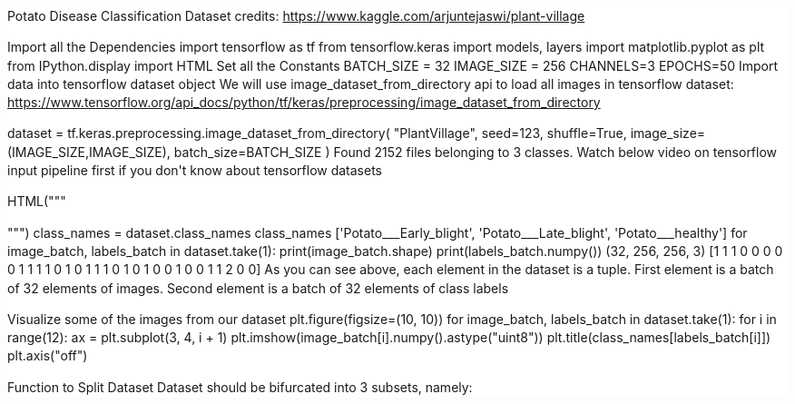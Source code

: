 Potato Disease Classification
Dataset credits: https://www.kaggle.com/arjuntejaswi/plant-village

Import all the Dependencies
import tensorflow as tf
from tensorflow.keras import models, layers
import matplotlib.pyplot as plt
from IPython.display import HTML
Set all the Constants
BATCH_SIZE = 32
IMAGE_SIZE = 256
CHANNELS=3
EPOCHS=50
Import data into tensorflow dataset object
We will use image_dataset_from_directory api to load all images in tensorflow dataset: https://www.tensorflow.org/api_docs/python/tf/keras/preprocessing/image_dataset_from_directory

dataset = tf.keras.preprocessing.image_dataset_from_directory(
    "PlantVillage",
    seed=123,
    shuffle=True,
    image_size=(IMAGE_SIZE,IMAGE_SIZE),
    batch_size=BATCH_SIZE
)
Found 2152 files belonging to 3 classes.
Watch below video on tensorflow input pipeline first if you don't know about tensorflow datasets

HTML("""
<iframe width="560" height="315" src="https://www.youtube.com/embed/VFEOskzhhbc" title="YouTube video player" frameborder="0" allow="accelerometer; autoplay; clipboard-write; encrypted-media; gyroscope; picture-in-picture" allowfullscreen></iframe>
""")
class_names = dataset.class_names
class_names
['Potato___Early_blight', 'Potato___Late_blight', 'Potato___healthy']
for image_batch, labels_batch in dataset.take(1):
    print(image_batch.shape)
    print(labels_batch.numpy())
(32, 256, 256, 3)
[1 1 1 0 0 0 0 0 1 1 1 1 0 1 0 1 1 1 0 1 0 1 0 0 1 0 0 1 1 2 0 0]
As you can see above, each element in the dataset is a tuple. First element is a batch of 32 elements of images. Second element is a batch of 32 elements of class labels

Visualize some of the images from our dataset
plt.figure(figsize=(10, 10))
for image_batch, labels_batch in dataset.take(1):
    for i in range(12):
        ax = plt.subplot(3, 4, i + 1)
        plt.imshow(image_batch[i].numpy().astype("uint8"))
        plt.title(class_names[labels_batch[i]])
        plt.axis("off")

Function to Split Dataset
Dataset should be bifurcated into 3 subsets, namely:
